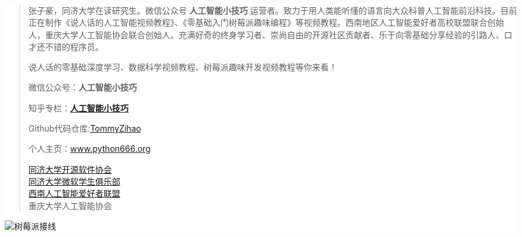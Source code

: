 > 张子豪，同济大学在读研究生。微信公众号 **人工智能小技巧** 运营者。致力于用人类能听懂的语言向大众科普人工智能前沿科技。目前正在制作《说人话的人工智能视频教程》、《零基础入门树莓派趣味编程》等视频教程。西南地区人工智能爱好者高校联盟联合创始人，重庆大学人工智能协会联合创始人。充满好奇的终身学习者、崇尚自由的开源社区贡献者、乐于向零基础分享经验的引路人、口才还不错的程序员。
>
> 说人话的零基础深度学习、数据科学视频教程、树莓派趣味开发视频教程等你来看！
>
> 微信公众号：**人工智能小技巧**   
>
> 知乎专栏：[**人工智能小技巧**](https://www.zhihu.com/people/zhang-zi-hao-64-2/posts)      
>
> Github代码仓库:[TommyZihao](https://github.com/TommyZihao)      
>
> 个人主页：www.python666.org    
>
> [同济大学开源软件协会](https://mirrors.tongji.edu.cn/)     
> [同济大学微软学生俱乐部](https://www.jianshu.com/p/8c6e619d97d8)  
> [西南人工智能爱好者联盟](https://uni.mp.qq.com/article?id=3b419958-d982-11e8-81f1-54520092845e&school_id=200458556&_wv=2147483649&msg_id=sgrp-bf1867a2-da5e-11e8-97c0-545200deff7a&to_school_id=200458556&from=timeline&isappinstalled=0)   
> 重庆大学人工智能协会      





![树莓派接线](https://projects-static.raspberrypi.org/projects/raspberry-pi-getting-started/13aeb423985e6bacd5d798f5f206a644b7c250a3/en/images/pi-plug-in.gif)





### 
